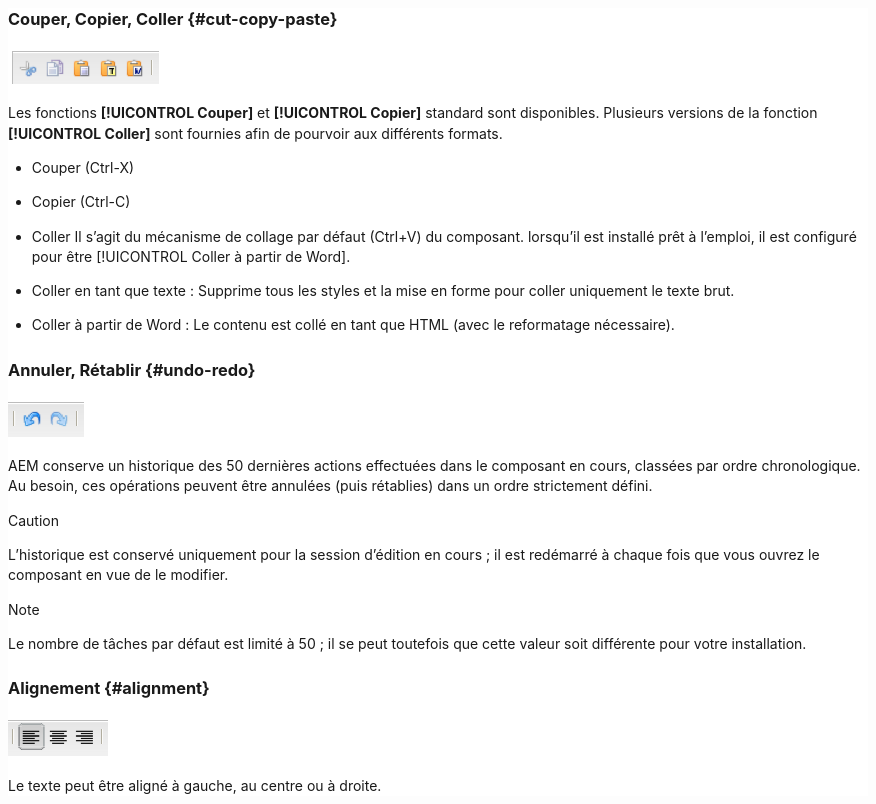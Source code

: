 ### Couper, Copier, Coller {#cut-copy-paste}

![](do-not-localize/cq55_rte_cutcopypaste.png)

Les fonctions **[!UICONTROL Couper]** et **[!UICONTROL Copier]** standard sont disponibles. Plusieurs versions de la fonction **[!UICONTROL Coller]** sont fournies afin de pourvoir aux différents formats.

* Couper (Ctrl-X)
* Copier (Ctrl-C)
* Coller Il s’agit du mécanisme de collage par défaut (Ctrl+V) du composant. lorsqu’il est installé prêt à l’emploi, il est configuré pour être [!UICONTROL Coller à partir de Word].

* Coller en tant que texte : Supprime tous les styles et la mise en forme pour coller uniquement le texte brut.

* Coller à partir de Word : Le contenu est collé en tant que HTML (avec le reformatage nécessaire).

### Annuler, Rétablir {#undo-redo}

![](do-not-localize/cq55_rte_undoredo.png)

AEM conserve un historique des 50 dernières actions effectuées dans le composant en cours, classées par ordre chronologique. Au besoin, ces opérations peuvent être annulées (puis rétablies) dans un ordre strictement défini.

>[!CAUTION]
>
>L’historique est conservé uniquement pour la session d’édition en cours ; il est redémarré à chaque fois que vous ouvrez le composant en vue de le modifier.

>[!NOTE]
>
>Le nombre de tâches par défaut est limité à 50 ; il se peut toutefois que cette valeur soit différente pour votre installation.

### Alignement {#alignment}

![](do-not-localize/cq55_rte_alignment.png)

Le texte peut être aligné à gauche, au centre ou à droite.
